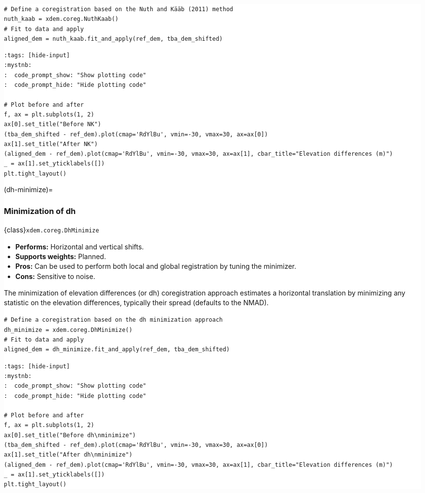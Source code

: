 ```{code-cell} ipython3
# Define a coregistration based on the Nuth and Kääb (2011) method
nuth_kaab = xdem.coreg.NuthKaab()
# Fit to data and apply
aligned_dem = nuth_kaab.fit_and_apply(ref_dem, tba_dem_shifted)
```

```{code-cell} ipython3
:tags: [hide-input]
:mystnb:
:  code_prompt_show: "Show plotting code"
:  code_prompt_hide: "Hide plotting code"

# Plot before and after
f, ax = plt.subplots(1, 2)
ax[0].set_title("Before NK")
(tba_dem_shifted - ref_dem).plot(cmap='RdYlBu', vmin=-30, vmax=30, ax=ax[0])
ax[1].set_title("After NK")
(aligned_dem - ref_dem).plot(cmap='RdYlBu', vmin=-30, vmax=30, ax=ax[1], cbar_title="Elevation differences (m)")
_ = ax[1].set_yticklabels([])
plt.tight_layout()
```

(dh-minimize)=
### Minimization of dh

{class}`xdem.coreg.DhMinimize`

- **Performs:** Horizontal and vertical shifts.
- **Supports weights:** Planned.
- **Pros:** Can be used to perform both local and global registration by tuning the minimizer.
- **Cons:** Sensitive to noise.

The minimization of elevation differences (or dh) coregistration approach estimates a horizontal
translation by minimizing any statistic on the elevation differences, typically their spread (defaults to the NMAD).


```{code-cell} ipython3
# Define a coregistration based on the dh minimization approach
dh_minimize = xdem.coreg.DhMinimize()
# Fit to data and apply
aligned_dem = dh_minimize.fit_and_apply(ref_dem, tba_dem_shifted)
```

```{code-cell} ipython3
:tags: [hide-input]
:mystnb:
:  code_prompt_show: "Show plotting code"
:  code_prompt_hide: "Hide plotting code"

# Plot before and after
f, ax = plt.subplots(1, 2)
ax[0].set_title("Before dh\nminimize")
(tba_dem_shifted - ref_dem).plot(cmap='RdYlBu', vmin=-30, vmax=30, ax=ax[0])
ax[1].set_title("After dh\nminimize")
(aligned_dem - ref_dem).plot(cmap='RdYlBu', vmin=-30, vmax=30, ax=ax[1], cbar_title="Elevation differences (m)")
_ = ax[1].set_yticklabels([])
plt.tight_layout()
```
